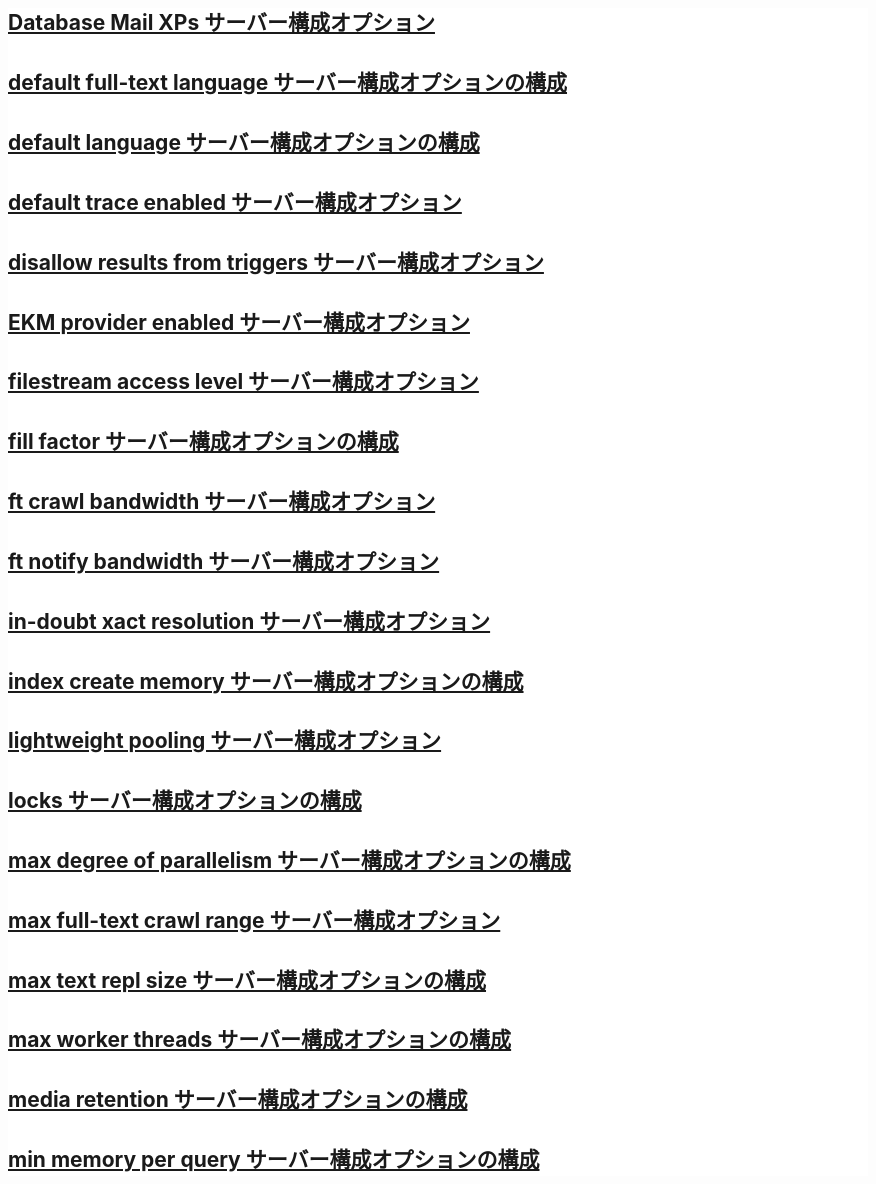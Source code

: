 ## [Database Mail XPs サーバー構成オプション](database-mail-xps-server-configuration-option.md)
## [default full-text language サーバー構成オプションの構成](configure-the-default-full-text-language-server-configuration-option.md)
## [default language サーバー構成オプションの構成](configure-the-default-language-server-configuration-option.md)
## [default trace enabled サーバー構成オプション](default-trace-enabled-server-configuration-option.md)
## [disallow results from triggers サーバー構成オプション](disallow-results-from-triggers-server-configuration-option.md)
## [EKM provider enabled サーバー構成オプション](ekm-provider-enabled-server-configuration-option.md)
## [filestream access level サーバー構成オプション](filestream-access-level-server-configuration-option.md)
## [fill factor サーバー構成オプションの構成](configure-the-fill-factor-server-configuration-option.md)
## [ft crawl bandwidth サーバー構成オプション](ft-crawl-bandwidth-server-configuration-option.md)
## [ft notify bandwidth サーバー構成オプション](ft-notify-bandwidth-server-configuration-option.md)
## [in-doubt xact resolution サーバー構成オプション](in-doubt-xact-resolution-server-configuration-option.md)
## [index create memory サーバー構成オプションの構成](configure-the-index-create-memory-server-configuration-option.md)
## [lightweight pooling サーバー構成オプション](lightweight-pooling-server-configuration-option.md)
## [locks サーバー構成オプションの構成](configure-the-locks-server-configuration-option.md)
## [max degree of parallelism サーバー構成オプションの構成](configure-the-max-degree-of-parallelism-server-configuration-option.md)
## [max full-text crawl range サーバー構成オプション](max-full-text-crawl-range-server-configuration-option.md)
## [max text repl size サーバー構成オプションの構成](configure-the-max-text-repl-size-server-configuration-option.md)
## [max worker threads サーバー構成オプションの構成](configure-the-max-worker-threads-server-configuration-option.md)
## [media retention サーバー構成オプションの構成](configure-the-media-retention-server-configuration-option.md)
## [min memory per query サーバー構成オプションの構成](configure-the-min-memory-per-query-server-configuration-option.md)
